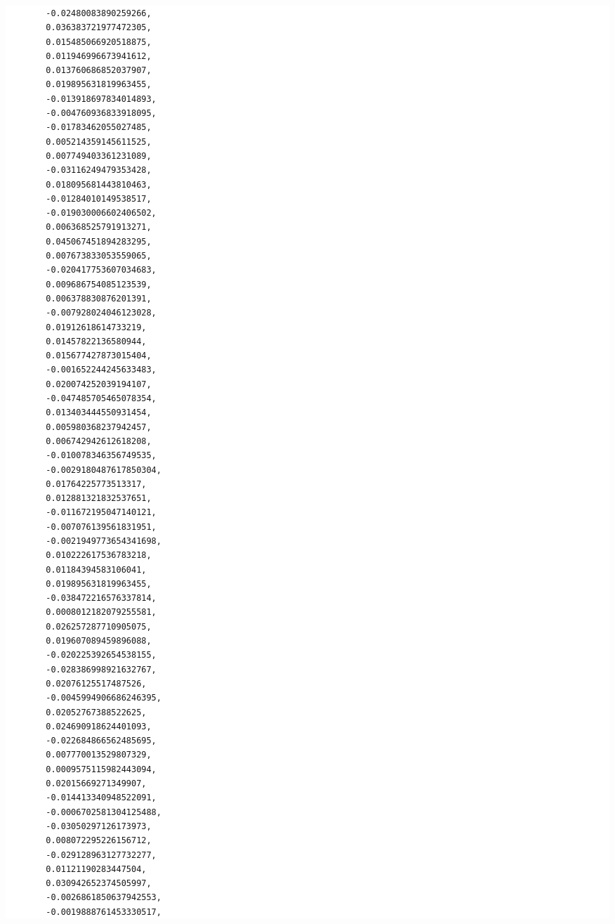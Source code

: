             -0.02480083890259266,
            0.036383721977472305,
            0.015485066920518875,
            0.011946996673941612,
            0.013760686852037907,
            0.019895631819963455,
            -0.013918697834014893,
            -0.004760936833918095,
            -0.01783462055027485,
            0.005214359145611525,
            0.007749403361231089,
            -0.03116249479353428,
            0.018095681443810463,
            -0.01284010149538517,
            -0.019030006602406502,
            0.006368525791913271,
            0.045067451894283295,
            0.007673833053559065,
            -0.020417753607034683,
            0.009686754085123539,
            0.006378830876201391,
            -0.007928024046123028,
            0.01912618614733219,
            0.01457822136580944,
            0.015677427873015404,
            -0.001652244245633483,
            0.020074252039194107,
            -0.047485705465078354,
            0.013403444550931454,
            0.005980368237942457,
            0.006742942612618208,
            -0.010078346356749535,
            -0.0029180487617850304,
            0.01764225773513317,
            0.012881321832537651,
            -0.011672195047140121,
            -0.007076139561831951,
            -0.0021949773654341698,
            0.010222617536783218,
            0.01184394583106041,
            0.019895631819963455,
            -0.038472216576337814,
            0.0008012182079255581,
            0.026257287710905075,
            0.019607089459896088,
            -0.020225392654538155,
            -0.028386998921632767,
            0.02076125517487526,
            -0.0045994906686246395,
            0.02052767388522625,
            0.024690918624401093,
            -0.022684866562485695,
            0.007770013529807329,
            0.0009575115982443094,
            0.02015669271349907,
            -0.014413340948522091,
            -0.0006702581304125488,
            -0.03050297126173973,
            0.008072295226156712,
            -0.029128963127732277,
            0.01121190283447504,
            0.030942652374505997,
            -0.0026861850637942553,
            -0.0019888761453330517,